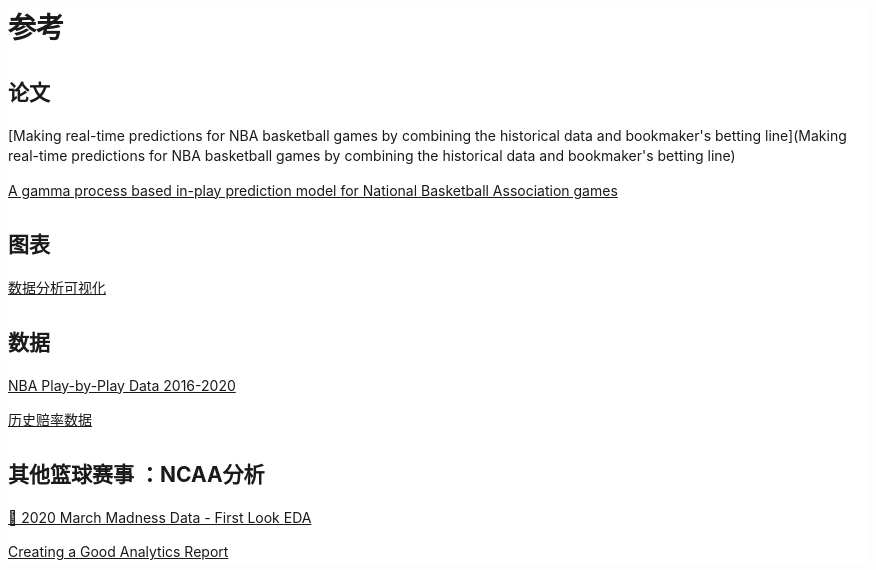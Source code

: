 # 参考

## 论文

[Making real-time predictions for NBA basketball games by combining the historical data and bookmaker's betting line](Making real-time predictions for NBA basketball games by combining the historical data and bookmaker's betting line)

[A gamma process based in-play prediction model for National Basketball Association games](https://www.sciencedirect.com/science/article/abs/pii/S0377221719309233)

## 图表

[数据分析可视化](https://cloud.tencent.com/developer/user/6237940)

## 数据

[NBA Play-by-Play Data 2016-2020](https://www.kaggle.com/schmadam97/nba-playbyplay-data-20182019)

[历史赔率数据](https://www.betradar.com/)

## 其他篮球赛事 ：NCAA分析

[🏀 2020 March Madness Data - First Look EDA](https://www.kaggle.com/robikscube/2020-march-madness-data-first-look-eda)

[Creating a Good Analytics Report](https://www.kaggle.com/jpmiller/creating-a-good-analytics-report)



